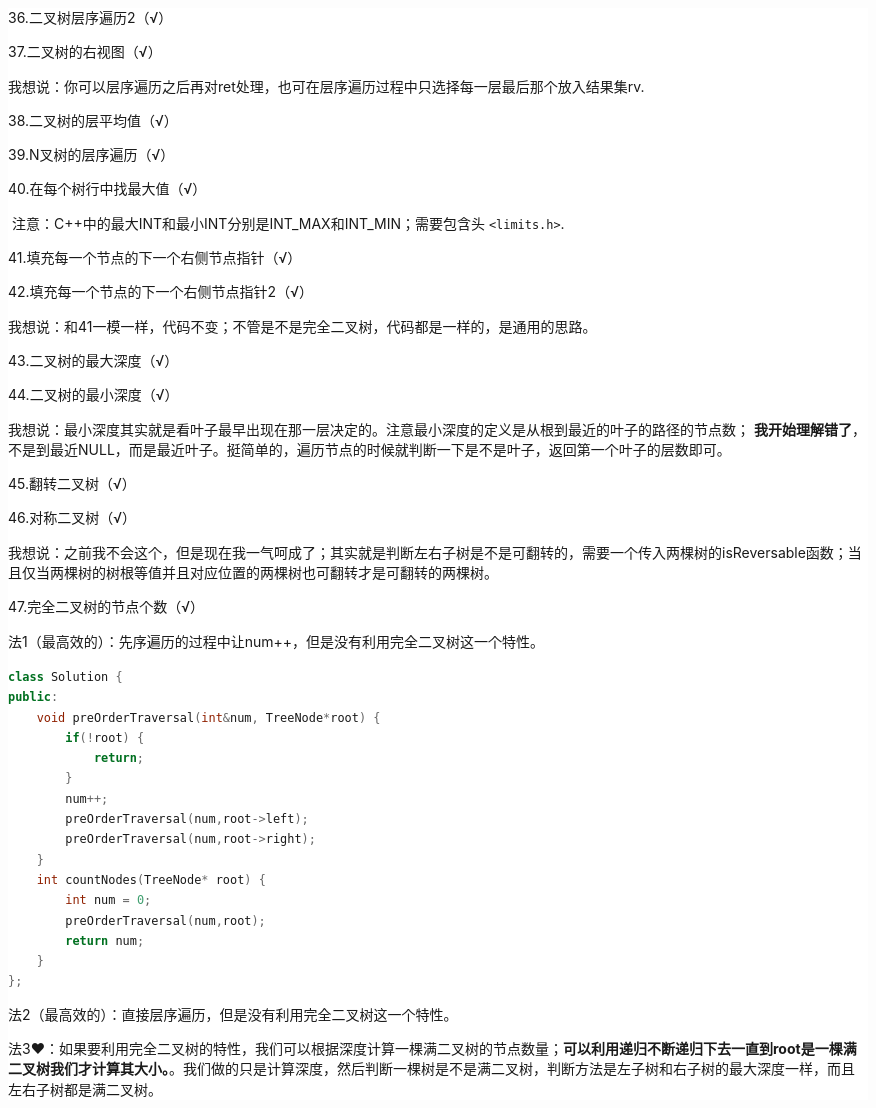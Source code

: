 36.二叉树层序遍历2（√）

37.二叉树的右视图（√）

​	我想说：你可以层序遍历之后再对ret处理，也可在层序遍历过程中只选择每一层最后那个放入结果集rv.

38.二叉树的层平均值（√）

39.N叉树的层序遍历（√）

40.在每个树行中找最大值（√）

​	注意：C++中的最大INT和最小INT分别是INT_MAX和INT_MIN；需要包含头   `<limits.h>`.

41.填充每一个节点的下一个右侧节点指针（√）

42.填充每一个节点的下一个右侧节点指针2（√）

​	我想说：和41一模一样，代码不变；不管是不是完全二叉树，代码都是一样的，是通用的思路。

43.二叉树的最大深度（√）

44.二叉树的最小深度（√）

​	我想说：最小深度其实就是看叶子最早出现在那一层决定的。注意最小深度的定义是从根到最近的叶子的路径的节点数；     **我开始理解错了**，不是到最近NULL，而是最近叶子。挺简单的，遍历节点的时候就判断一下是不是叶子，返回第一个叶子的层数即可。

45.翻转二叉树（√）

46.对称二叉树（√）

​	我想说：之前我不会这个，但是现在我一气呵成了；其实就是判断左右子树是不是可翻转的，需要一个传入两棵树的isReversable函数；当且仅当两棵树的树根等值并且对应位置的两棵树也可翻转才是可翻转的两棵树。

47.完全二叉树的节点个数（√）

​	法1（最高效的）：先序遍历的过程中让num++，但是没有利用完全二叉树这一个特性。

```c++
class Solution {
public:
	void preOrderTraversal(int&num, TreeNode*root) {
		if(!root) {
			return;
		}
		num++;
		preOrderTraversal(num,root->left);
		preOrderTraversal(num,root->right);
	}
    int countNodes(TreeNode* root) {
        int num = 0;
        preOrderTraversal(num,root);
        return num;
    }
};
```

​	法2（最高效的）：直接层序遍历，但是没有利用完全二叉树这一个特性。

​	法3♥：如果要利用完全二叉树的特性，我们可以根据深度计算一棵满二叉树的节点数量；**可以利用递归不断递归下去一直到root是一棵满二叉树我们才计算其大小。**。我们做的只是计算深度，然后判断一棵树是不是满二叉树，判断方法是左子树和右子树的最大深度一样，而且左右子树都是满二叉树。
